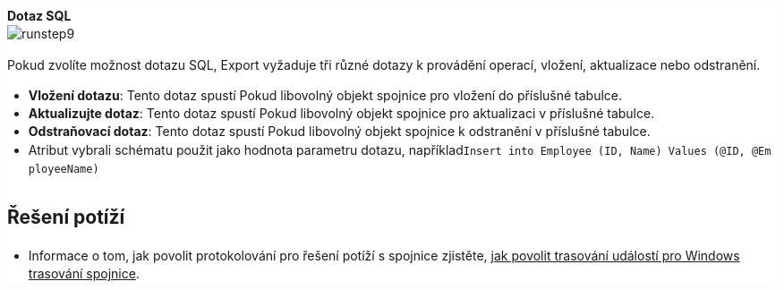 **Dotaz SQL**  
![runstep9](./media/active-directory-aadconnectsync-connector-genericsql/runstep9.png)

Pokud zvolíte možnost dotazu SQL, Export vyžaduje tři různé dotazy k provádění operací, vložení, aktualizace nebo odstranění.

- **Vložení dotazu**: Tento dotaz spustí Pokud libovolný objekt spojnice pro vložení do příslušné tabulce.
- **Aktualizujte dotaz**: Tento dotaz spustí Pokud libovolný objekt spojnice pro aktualizaci v příslušné tabulce.
- **Odstraňovací dotaz**: Tento dotaz spustí Pokud libovolný objekt spojnice k odstranění v příslušné tabulce.
- Atribut vybrali schématu použit jako hodnota parametru dotazu, například`Insert into Employee (ID, Name) Values (@ID, @EmployeeName)`

## <a name="troubleshooting"></a>Řešení potíží

-   Informace o tom, jak povolit protokolování pro řešení potíží s spojnice zjistěte, [jak povolit trasování událostí pro Windows trasování spojnice](http://go.microsoft.com/fwlink/?LinkId=335731).
